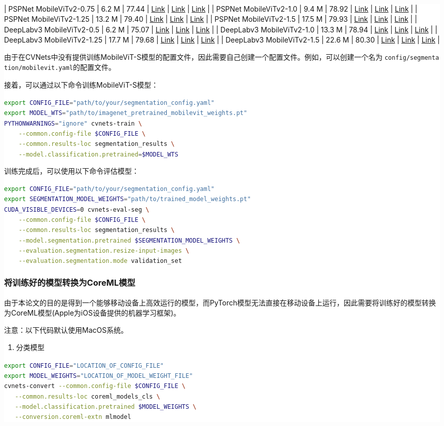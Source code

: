   | PSPNet MobileViTv2-0.75    | 6.2 M      | 77.44 | [Link](https://docs-assets.developer.apple.com/ml-research/models/cvnets-v2/segmentation/pascalvoc/mobilevitv2/pspnet-mobilevitv2-0.75.pt)    | [Link](https://docs-assets.developer.apple.com/ml-research/models/cvnets-v2/segmentation/pascalvoc/mobilevitv2/pspnet-mobilevitv2-0.75.yaml)    | [Link](https://docs-assets.developer.apple.com/ml-research/models/cvnets-v2/segmentation/pascalvoc/mobilevitv2/pspnet-mobilevitv2-0.75.logs)    |
  | PSPNet MobileViTv2-1.0     | 9.4 M      | 78.92 | [Link](https://docs-assets.developer.apple.com/ml-research/models/cvnets-v2/segmentation/pascalvoc/mobilevitv2/pspnet-mobilevitv2-1.0.pt)     | [Link](https://docs-assets.developer.apple.com/ml-research/models/cvnets-v2/segmentation/pascalvoc/mobilevitv2/pspnet-mobilevitv2-1.0.yaml)     | [Link](https://docs-assets.developer.apple.com/ml-research/models/cvnets-v2/segmentation/pascalvoc/mobilevitv2/pspnet-mobilevitv2-1.0.logs)     |
  | PSPNet MobileViTv2-1.25    | 13.2 M     | 79.40 | [Link](https://docs-assets.developer.apple.com/ml-research/models/cvnets-v2/segmentation/pascalvoc/mobilevitv2/pspnet-mobilevitv2-1.25.pt)    | [Link](https://docs-assets.developer.apple.com/ml-research/models/cvnets-v2/segmentation/pascalvoc/mobilevitv2/pspnet-mobilevitv2-1.25.yaml)    | [Link](https://docs-assets.developer.apple.com/ml-research/models/cvnets-v2/segmentation/pascalvoc/mobilevitv2/pspnet-mobilevitv2-1.25.logs)    |
  | PSPNet MobileViTv2-1.5     | 17.5 M     | 79.93 | [Link](https://docs-assets.developer.apple.com/ml-research/models/cvnets-v2/segmentation/pascalvoc/mobilevitv2/pspnet-mobilevitv2-1.5.pt)     | [Link](https://docs-assets.developer.apple.com/ml-research/models/cvnets-v2/segmentation/pascalvoc/mobilevitv2/pspnet-mobilevitv2-1.5.yaml)     | [Link](https://docs-assets.developer.apple.com/ml-research/models/cvnets-v2/segmentation/pascalvoc/mobilevitv2/pspnet-mobilevitv2-1.5.logs)     |
  | DeepLabv3 MobileViTv2-0.5  | 6.2 M      | 75.07 | [Link](https://docs-assets.developer.apple.com/ml-research/models/cvnets-v2/segmentation/pascalvoc/mobilevitv2/deeplabv3-mobilevitv2-0.5.pt)  | [Link](https://docs-assets.developer.apple.com/ml-research/models/cvnets-v2/segmentation/pascalvoc/mobilevitv2/deeplabv3-mobilevitv2-0.5.yaml)  | [Link](https://docs-assets.developer.apple.com/ml-research/models/cvnets-v2/segmentation/pascalvoc/mobilevitv2/deeplabv3-mobilevitv2-0.5.logs)  |
  | DeepLabv3 MobileViTv2-1.0  | 13.3 M     | 78.94 | [Link](https://docs-assets.developer.apple.com/ml-research/models/cvnets-v2/segmentation/pascalvoc/mobilevitv2/deeplabv3-mobilevitv2-1.0.pt)  | [Link](https://docs-assets.developer.apple.com/ml-research/models/cvnets-v2/segmentation/pascalvoc/mobilevitv2/deeplabv3-mobilevitv2-1.0.yaml)  | [Link](https://docs-assets.developer.apple.com/ml-research/models/cvnets-v2/segmentation/pascalvoc/mobilevitv2/deeplabv3-mobilevitv2-1.0.logs)  |
  | DeepLabv3 MobileViTv2-1.25 | 17.7 M     | 79.68 | [Link](https://docs-assets.developer.apple.com/ml-research/models/cvnets-v2/segmentation/pascalvoc/mobilevitv2/deeplabv3-mobilevitv2-1.25.pt) | [Link](https://docs-assets.developer.apple.com/ml-research/models/cvnets-v2/segmentation/pascalvoc/mobilevitv2/deeplabv3-mobilevitv2-1.25.yaml) | [Link](https://docs-assets.developer.apple.com/ml-research/models/cvnets-v2/segmentation/pascalvoc/mobilevitv2/deeplabv3-mobilevitv2-1.25.logs) |
  | DeepLabv3 MobileViTv2-1.5  | 22.6 M     | 80.30 | [Link](https://docs-assets.developer.apple.com/ml-research/models/cvnets-v2/segmentation/pascalvoc/mobilevitv2/deeplabv3-mobilevitv2-1.5.pt)  | [Link](https://docs-assets.developer.apple.com/ml-research/models/cvnets-v2/segmentation/pascalvoc/mobilevitv2/deeplabv3-mobilevitv2-1.5.yaml)  | [Link](https://docs-assets.developer.apple.com/ml-research/models/cvnets-v2/segmentation/pascalvoc/mobilevitv2/deeplabv3-mobilevitv2-1.5.logs)  |

由于在CVNets中没有提供训练MobileViT-S模型的配置文件，因此需要自己创建一个配置文件。例如，可以创建一个名为 `config/segmentation/mobilevit.yaml`的配置文件。

接着，可以通过以下命令训练MobileViT-S模型：

```bash
export CONFIG_FILE="path/to/your/segmentation_config.yaml"
export MODEL_WTS="path/to/imagenet_pretrained_mobilevit_weights.pt"
PYTHONWARNINGS="ignore" cvnets-train \
    --common.config-file $CONFIG_FILE \
    --common.results-loc segmentation_results \
    --model.classification.pretrained=$MODEL_WTS
```

训练完成后，可以使用以下命令评估模型：

```bash
export CONFIG_FILE="path/to/your/segmentation_config.yaml"
export SEGMENTATION_MODEL_WEIGHTS="path/to/trained_model_weights.pt"
CUDA_VISIBLE_DEVICES=0 cvnets-eval-seg \
    --common.config-file $CONFIG_FILE \
    --common.results-loc segmentation_results \
    --model.segmentation.pretrained $SEGMENTATION_MODEL_WEIGHTS \
    --evaluation.segmentation.resize-input-images \
    --evaluation.segmentation.mode validation_set
```

### 将训练好的模型转换为CoreML模型

由于本论文的目的是得到一个能够移动设备上高效运行的模型，而PyTorch模型无法直接在移动设备上运行，因此需要将训练好的模型转换为CoreML模型(Apple为iOS设备提供的机器学习框架)。

注意：以下代码默认使用MacOS系统。

1. 分类模型

```bash
export CONFIG_FILE="LOCATION_OF_CONFIG_FILE"
export MODEL_WEIGHTS="LOCATION_OF_MODEL_WEIGHT_FILE"
cvnets-convert --common.config-file $CONFIG_FILE \
   --common.results-loc coreml_models_cls \
   --model.classification.pretrained $MODEL_WEIGHTS \
   --conversion.coreml-extn mlmodel
```
